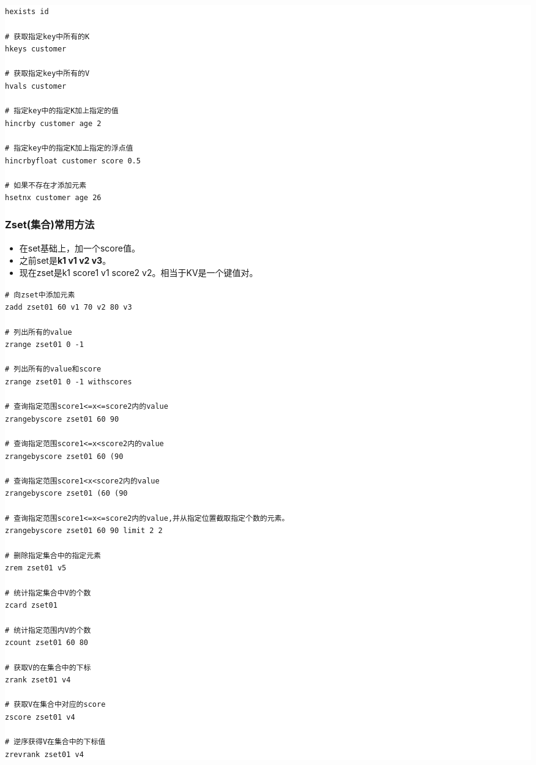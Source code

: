 ``` linux
hexists id

# 获取指定key中所有的K
hkeys customer

# 获取指定key中所有的V
hvals customer

# 指定key中的指定K加上指定的值
hincrby customer age 2

# 指定key中的指定K加上指定的浮点值
hincrbyfloat customer score 0.5

# 如果不存在才添加元素
hsetnx customer age 26
```

### Zset(集合)常用方法
- 在set基础上，加一个score值。
- 之前set是**k1 v1 v2 v3**。
- 现在zset是k1 score1 v1 score2 v2。相当于KV是一个键值对。

``` linux
# 向zset中添加元素
zadd zset01 60 v1 70 v2 80 v3

# 列出所有的value
zrange zset01 0 -1

# 列出所有的value和score
zrange zset01 0 -1 withscores

# 查询指定范围score1<=x<=score2内的value
zrangebyscore zset01 60 90

# 查询指定范围score1<=x<score2内的value
zrangebyscore zset01 60 (90

# 查询指定范围score1<x<score2内的value
zrangebyscore zset01 (60 (90

# 查询指定范围score1<=x<=score2内的value,并从指定位置截取指定个数的元素。
zrangebyscore zset01 60 90 limit 2 2

# 删除指定集合中的指定元素
zrem zset01 v5

# 统计指定集合中V的个数
zcard zset01

# 统计指定范围内V的个数
zcount zset01 60 80

# 获取V的在集合中的下标
zrank zset01 v4

# 获取V在集合中对应的score
zscore zset01 v4

# 逆序获得V在集合中的下标值
zrevrank zset01 v4

```